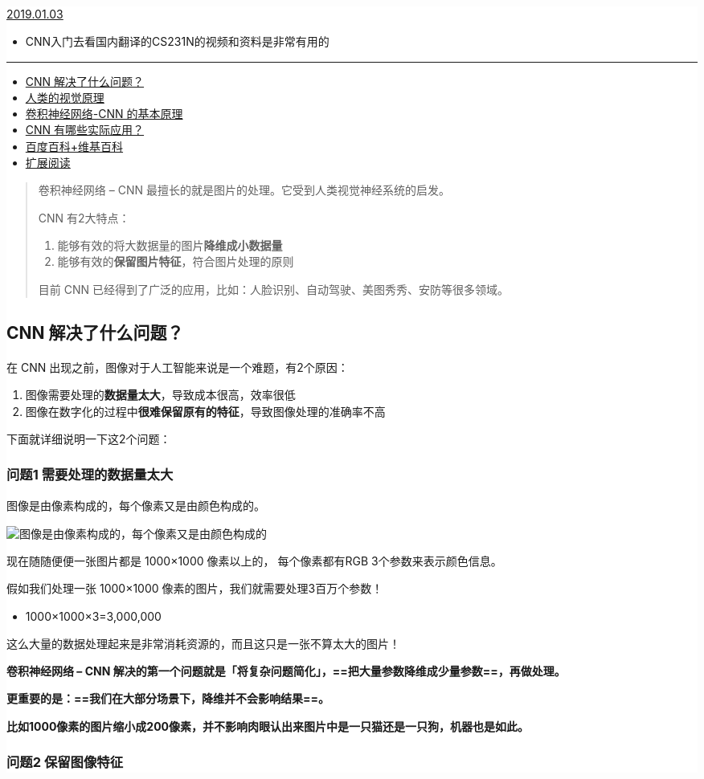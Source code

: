 [2019.01.03](https://easyai.tech/ai-definition/cnn/)

- CNN入门去看国内翻译的CS231N的视频和资料是非常有用的

---

- [CNN 解决了什么问题？](https://easyai.tech/ai-definition/cnn/#zuoyong)
- [人类的视觉原理](https://easyai.tech/ai-definition/cnn/#renlei)
- [卷积神经网络-CNN 的基本原理](https://easyai.tech/ai-definition/cnn/#yuanli)
- [CNN 有哪些实际应用？](https://easyai.tech/ai-definition/cnn/#yingyong)
- [百度百科+维基百科](https://easyai.tech/ai-definition/cnn/#baidu)
- [扩展阅读](https://easyai.tech/ai-definition/cnn/#links)

> 卷积神经网络 – CNN 最擅长的就是图片的处理。它受到人类视觉神经系统的启发。
>
> CNN 有2大特点：
>
> 1. 能够有效的将大数据量的图片**降维成小数据量**
> 2. 能够有效的**保留图片特征**，符合图片处理的原则
>
> 目前 CNN 已经得到了广泛的应用，比如：人脸识别、自动驾驶、美图秀秀、安防等很多领域。

 

## CNN 解决了什么问题？

在 CNN 出现之前，图像对于人工智能来说是一个难题，有2个原因：

1. 图像需要处理的**数据量太大**，导致成本很高，效率很低
2. 图像在数字化的过程中**很难保留原有的特征**，导致图像处理的准确率不高



下面就详细说明一下这2个问题：

### 问题1 需要处理的数据量太大

图像是由像素构成的，每个像素又是由颜色构成的。

![图像是由像素构成的，每个像素又是由颜色构成的](https://easy-ai.oss-cn-shanghai.aliyuncs.com/2019-06-12-xiangsu.png)

现在随随便便一张图片都是 1000×1000 像素以上的， 每个像素都有RGB 3个参数来表示颜色信息。

假如我们处理一张 1000×1000 像素的图片，我们就需要处理3百万个参数！

- 1000×1000×3=3,000,000

这么大量的数据处理起来是非常消耗资源的，而且这只是一张不算太大的图片！

**卷积神经网络 – CNN 解决的第一个问题就是「将复杂问题简化」，==把大量参数降维成少量参数==，再做处理。**

**更重要的是：==我们在大部分场景下，降维并不会影响结果==。**

**比如1000像素的图片缩小成200像素，并不影响肉眼认出来图片中是一只猫还是一只狗，机器也是如此。**

 



### 问题2 保留图像特征
